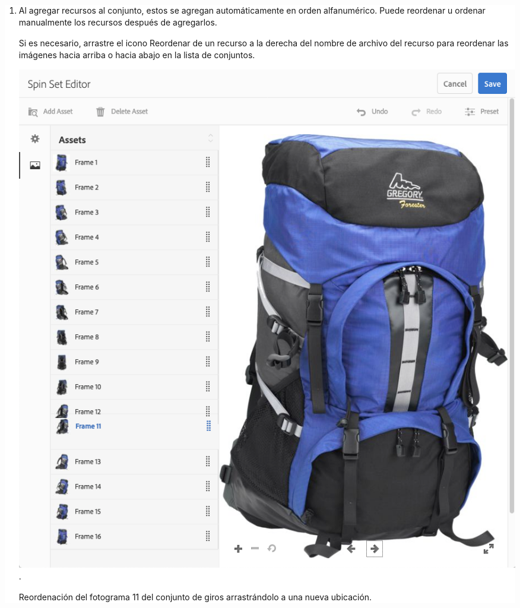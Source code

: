 1. Al agregar recursos al conjunto, estos se agregan automáticamente en orden alfanumérico. Puede reordenar u ordenar manualmente los recursos después de agregarlos.

   Si es necesario, arrastre el icono Reordenar de un recurso a la derecha del nombre de archivo del recurso para reordenar las imágenes hacia arriba o hacia abajo en la lista de conjuntos.

   ![Reordene el fotograma 11 del conjunto de giros arrastrándolo a una nueva ubicación](assets/6_5_spinset-reorderassets.png).

   Reordenación del fotograma 11 del conjunto de giros arrastrándolo a una nueva ubicación.
